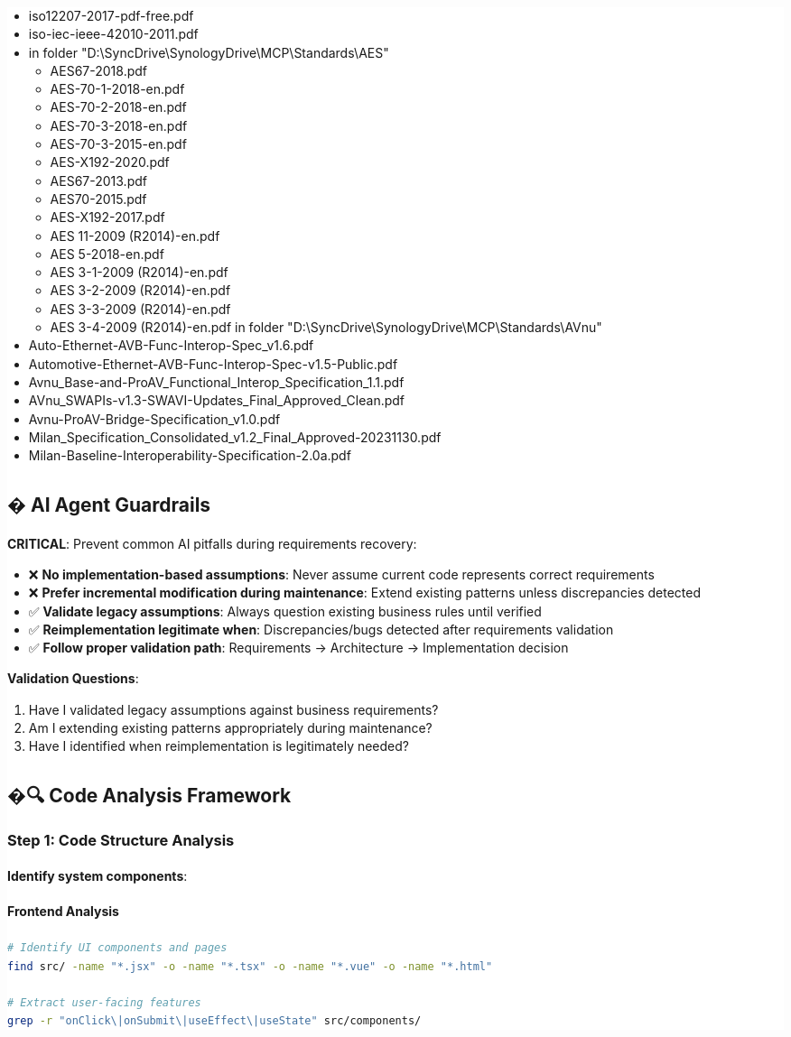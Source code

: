   - iso12207-2017-pdf-free.pdf
  - iso-iec-ieee-42010-2011.pdf
- in folder "D:\SyncDrive\SynologyDrive\MCP\Standards\AES"
  - AES67-2018.pdf
  - AES-70-1-2018-en.pdf
  - AES-70-2-2018-en.pdf
  - AES-70-3-2018-en.pdf
  - AES-70-3-2015-en.pdf
  - AES-X192-2020.pdf
  - AES67-2013.pdf
  - AES70-2015.pdf
  - AES-X192-2017.pdf
  - AES 11-2009 (R2014)-en.pdf
  - AES 5-2018-en.pdf
  - AES 3-1-2009 (R2014)-en.pdf
  - AES 3-2-2009 (R2014)-en.pdf
  - AES 3-3-2009 (R2014)-en.pdf
  - AES 3-4-2009 (R2014)-en.pdf
in folder "D:\SyncDrive\SynologyDrive\MCP\Standards\AVnu"
 - Auto-Ethernet-AVB-Func-Interop-Spec_v1.6.pdf
 - Automotive-Ethernet-AVB-Func-Interop-Spec-v1.5-Public.pdf
 - Avnu_Base-and-ProAV_Functional_Interop_Specification_1.1.pdf
 - AVnu_SWAPIs-v1.3-SWAVI-Updates_Final_Approved_Clean.pdf
 - Avnu-ProAV-Bridge-Specification_v1.0.pdf
 - Milan_Specification_Consolidated_v1.2_Final_Approved-20231130.pdf
 - Milan-Baseline-Interoperability-Specification-2.0a.pdf




## � AI Agent Guardrails
**CRITICAL**: Prevent common AI pitfalls during requirements recovery:
- ❌ **No implementation-based assumptions**: Never assume current code represents correct requirements
- ❌ **Prefer incremental modification during maintenance**: Extend existing patterns unless discrepancies detected
- ✅ **Validate legacy assumptions**: Always question existing business rules until verified
- ✅ **Reimplementation legitimate when**: Discrepancies/bugs detected after requirements validation
- ✅ **Follow proper validation path**: Requirements → Architecture → Implementation decision

**Validation Questions**:
1. Have I validated legacy assumptions against business requirements?
2. Am I extending existing patterns appropriately during maintenance?
3. Have I identified when reimplementation is legitimately needed?

## �🔍 Code Analysis Framework

### Step 1: Code Structure Analysis

**Identify system components**:

#### **Frontend Analysis**
```bash
# Identify UI components and pages
find src/ -name "*.jsx" -o -name "*.tsx" -o -name "*.vue" -o -name "*.html"

# Extract user-facing features
grep -r "onClick\|onSubmit\|useEffect\|useState" src/components/
```
